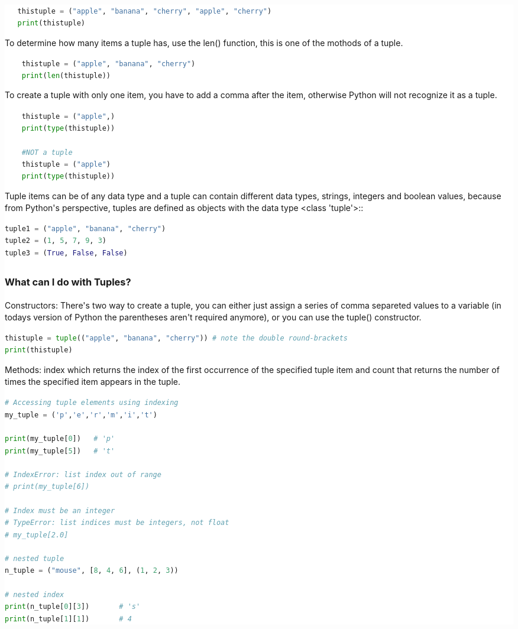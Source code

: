 ```python   
   thistuple = ("apple", "banana", "cherry", "apple", "cherry")
   print(thistuple)    
```
    
To determine how many items a tuple has, use the len() function, this is one of the mothods of a tuple.

```python
    thistuple = ("apple", "banana", "cherry")
    print(len(thistuple))
```

To create a tuple with only one item, you have to add a comma after the item, otherwise Python will not recognize it as a tuple.

```python
    thistuple = ("apple",)
    print(type(thistuple))

    #NOT a tuple
    thistuple = ("apple")
    print(type(thistuple))
```

Tuple items can be of any data type and  a tuple can contain different data types, strings, integers and boolean values, because from Python's perspective, tuples are defined as objects with the data type <class 'tuple'>::

```python
tuple1 = ("apple", "banana", "cherry")
tuple2 = (1, 5, 7, 9, 3)
tuple3 = (True, False, False)
```
     
##

### What can I do with Tuples?

Constructors: There's two way to create a tuple, you can either just assign a series of comma separeted values to a variable (in todays version of Python the parentheses aren't required anymore), or you can use the tuple() constructor.

````python
thistuple = tuple(("apple", "banana", "cherry")) # note the double round-brackets
print(thistuple)
````
Methods: index which returns the index of the first occurrence of the specified tuple item and count that returns the number of times the specified item appears in the tuple.

````python
# Accessing tuple elements using indexing
my_tuple = ('p','e','r','m','i','t')

print(my_tuple[0])   # 'p' 
print(my_tuple[5])   # 't'

# IndexError: list index out of range
# print(my_tuple[6])

# Index must be an integer
# TypeError: list indices must be integers, not float
# my_tuple[2.0]

# nested tuple
n_tuple = ("mouse", [8, 4, 6], (1, 2, 3))

# nested index
print(n_tuple[0][3])       # 's'
print(n_tuple[1][1])       # 4
````